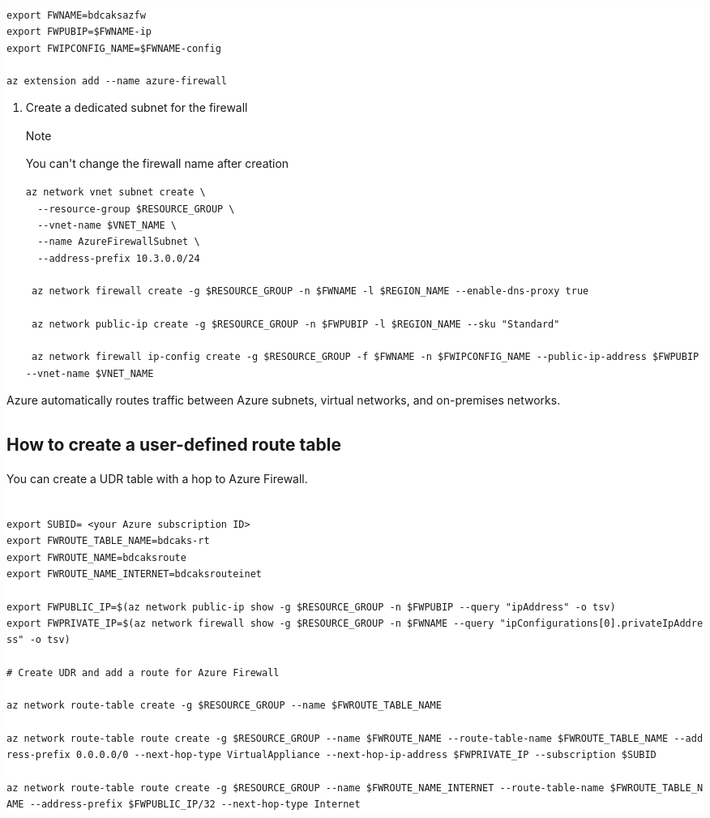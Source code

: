   ```azurecli
   export FWNAME=bdcaksazfw
   export FWPUBIP=$FWNAME-ip
   export FWIPCONFIG_NAME=$FWNAME-config

   az extension add --name azure-firewall
   ```

1. Create a dedicated subnet for the firewall

   > [!NOTE]
   > You can't change the firewall name after creation

   ```azurecli
   az network vnet subnet create \
     --resource-group $RESOURCE_GROUP \
     --vnet-name $VNET_NAME \
     --name AzureFirewallSubnet \
     --address-prefix 10.3.0.0/24

    az network firewall create -g $RESOURCE_GROUP -n $FWNAME -l $REGION_NAME --enable-dns-proxy true

    az network public-ip create -g $RESOURCE_GROUP -n $FWPUBIP -l $REGION_NAME --sku "Standard"

    az network firewall ip-config create -g $RESOURCE_GROUP -f $FWNAME -n $FWIPCONFIG_NAME --public-ip-address $FWPUBIP --vnet-name $VNET_NAME
   ```

Azure automatically routes traffic between Azure subnets, virtual networks, and on-premises networks.

## How to create a user-defined route table

You can create a UDR table with a hop to Azure Firewall.

```azurecli

export SUBID= <your Azure subscription ID>
export FWROUTE_TABLE_NAME=bdcaks-rt
export FWROUTE_NAME=bdcaksroute
export FWROUTE_NAME_INTERNET=bdcaksrouteinet

export FWPUBLIC_IP=$(az network public-ip show -g $RESOURCE_GROUP -n $FWPUBIP --query "ipAddress" -o tsv)
export FWPRIVATE_IP=$(az network firewall show -g $RESOURCE_GROUP -n $FWNAME --query "ipConfigurations[0].privateIpAddress" -o tsv)

# Create UDR and add a route for Azure Firewall

az network route-table create -g $RESOURCE_GROUP --name $FWROUTE_TABLE_NAME

az network route-table route create -g $RESOURCE_GROUP --name $FWROUTE_NAME --route-table-name $FWROUTE_TABLE_NAME --address-prefix 0.0.0.0/0 --next-hop-type VirtualAppliance --next-hop-ip-address $FWPRIVATE_IP --subscription $SUBID

az network route-table route create -g $RESOURCE_GROUP --name $FWROUTE_NAME_INTERNET --route-table-name $FWROUTE_TABLE_NAME --address-prefix $FWPUBLIC_IP/32 --next-hop-type Internet
```
